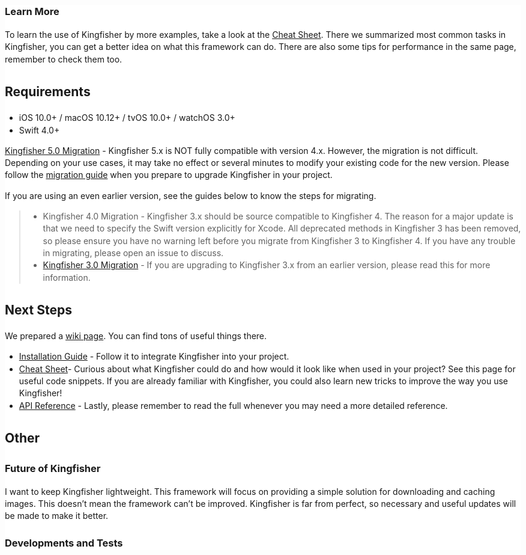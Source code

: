 ### Learn More

To learn the use of Kingfisher by more examples, take a look at the [Cheat Sheet](https://github.com/onevcat/Kingfisher/wiki/Cheat-Sheet). There we summarized most common tasks in Kingfisher, you can get a better idea on what this framework can do. There are also some tips for performance in the same page, remember to check them too.

## Requirements

- iOS 10.0+ / macOS 10.12+ / tvOS 10.0+ / watchOS 3.0+
- Swift 4.0+

[Kingfisher 5.0 Migration](https://github.com/onevcat/Kingfisher/wiki/Kingfisher-5.0-Migration-Guide) - Kingfisher 5.x is NOT fully compatible with version 4.x. However, the migration is not difficult. Depending on your use cases, it may take no effect or several minutes to modify your existing code for the new version. Please follow the [migration guide](https://github.com/onevcat/Kingfisher/wiki/Kingfisher-5.0-Migration-Guide) when you prepare to upgrade Kingfisher in your project.

If you are using an even earlier version, see the guides below to know the steps for migrating.

> - Kingfisher 4.0 Migration - Kingfisher 3.x should be source compatible to Kingfisher 4. The reason for a major update is that we need to specify the Swift version explicitly for Xcode. All deprecated methods in Kingfisher 3 has been removed, so please ensure you have no warning left before you migrate from Kingfisher 3 to Kingfisher 4. If you have any trouble in migrating, please open an issue to discuss.
> - [Kingfisher 3.0 Migration](https://github.com/onevcat/Kingfisher/wiki/Kingfisher-3.0-Migration-Guide) - If you are upgrading to Kingfisher 3.x from an earlier version, please read this for more information.

## Next Steps

We prepared a [wiki page](https://github.com/onevcat/Kingfisher/wiki). You can find tons of useful things there.

* [Installation Guide](https://github.com/onevcat/Kingfisher/wiki/Installation-Guide) - Follow it to integrate Kingfisher into your project.
* [Cheat Sheet](https://github.com/onevcat/Kingfisher/wiki/Cheat-Sheet)- Curious about what Kingfisher could do and how would it look like when used in your project? See this page for useful code snippets. If you are already familiar with Kingfisher, you could also learn new tricks to improve the way you use Kingfisher!
* [API Reference](http://onevcat.github.io/Kingfisher/) - Lastly, please remember to read the full whenever you may need a more detailed reference.

## Other

### Future of Kingfisher

I want to keep Kingfisher lightweight. This framework will focus on providing a simple solution for downloading and caching images. This doesn’t mean the framework can’t be improved. Kingfisher is far from perfect, so necessary and useful updates will be made to make it better.

### Developments and Tests
